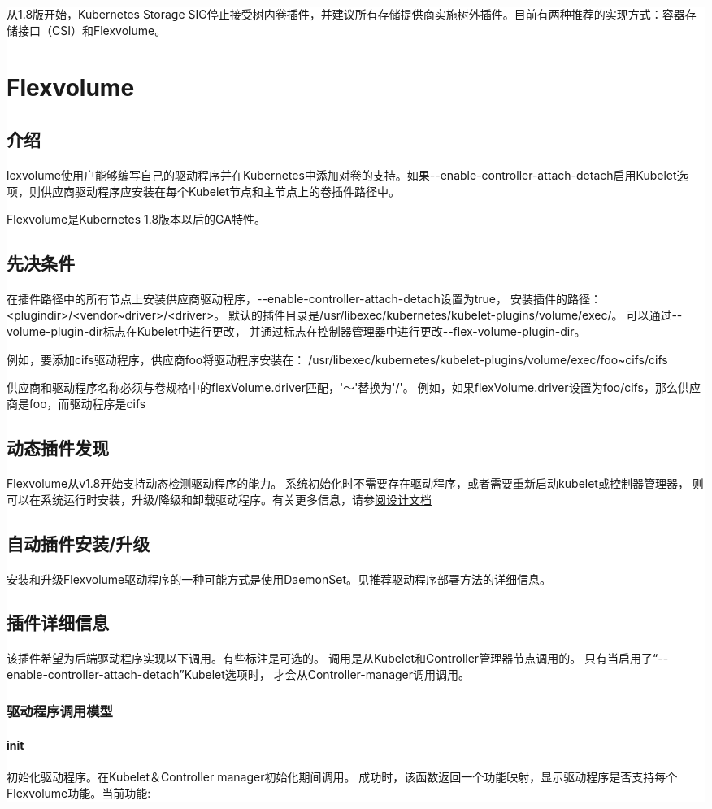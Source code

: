 从1.8版开始，Kubernetes Storage SIG停止接受树内卷插件，并建议所有存储提供商实施树外插件。目前有两种推荐的实现方式：容器存储接口（CSI）和Flexvolume。

# Flexvolume

## 介绍

lexvolume使用户能够编写自己的驱动程序并在Kubernetes中添加对卷的支持。如果--enable-controller-attach-detach启用Kubelet选项，则供应商驱动程序应安装在每个Kubelet节点和主节点上的卷插件路径中。

Flexvolume是Kubernetes 1.8版本以后的GA特性。

## 先决条件

在插件路径中的所有节点上安装供应商驱动程序，--enable-controller-attach-detach设置为true，
安装插件的路径：\<plugindir\>/\<vendor~driver\>/\<driver\>。
默认的插件目录是/usr/libexec/kubernetes/kubelet-plugins/volume/exec/。
可以通过--volume-plugin-dir标志在Kubelet中进行更改，
并通过标志在控制器管理器中进行更改--flex-volume-plugin-dir。

例如，要添加cifs驱动程序，供应商foo将驱动程序安装在：
/usr/libexec/kubernetes/kubelet-plugins/volume/exec/foo~cifs/cifs

供应商和驱动程序名称必须与卷规格中的flexVolume.driver匹配，'〜'替换为'/'。
例如，如果flexVolume.driver设置为foo/cifs，那么供应商是foo，而驱动程序是cifs

## 动态插件发现

Flexvolume从v1.8开始支持动态检测驱动程序的能力。
系统初始化时不需要存在驱动程序，或者需要重新启动kubelet或控制器管理器，
则可以在系统运行时安装，升级/降级和卸载驱动程序。有关更多信息，请参[阅设计文档](https://github.com/kubernetes/community/blob/master/contributors/design-proposals/storage/flexvolume-deployment.md)

## 自动插件安装/升级

安装和升级Flexvolume驱动程序的一种可能方式是使用DaemonSet。见[推荐驱动程序部署方法](https://github.com/kubernetes/community/blob/master/contributors/design-proposals/storage/flexvolume-deployment.md#recommended-driver-deployment-method)的详细信息。

## 插件详细信息

该插件希望为后端驱动程序实现以下调用。有些标注是可选的。
调用是从Kubelet和Controller管理器节点调用的。
只有当启用了“--enable-controller-attach-detach”Kubelet选项时，
才会从Controller-manager调用调用。

### 驱动程序调用模型

#### init

初始化驱动程序。在Kubelet＆Controller manager初始化期间调用。
成功时，该函数返回一个功能映射，显示驱动程序是否支持每个Flexvolume功能。当前功能:
